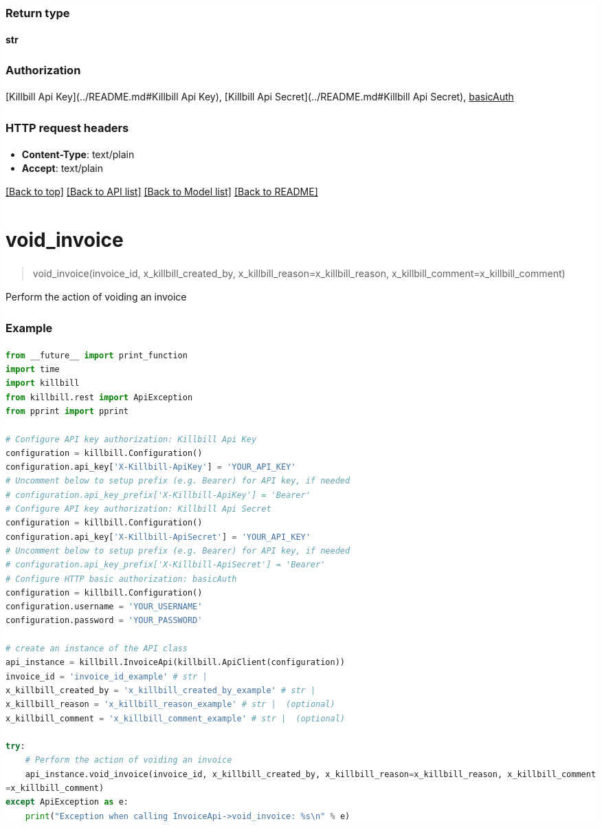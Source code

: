 ### Return type

**str**

### Authorization

[Killbill Api Key](../README.md#Killbill Api Key), [Killbill Api Secret](../README.md#Killbill Api Secret), [basicAuth](../README.md#basicAuth)

### HTTP request headers

 - **Content-Type**: text/plain
 - **Accept**: text/plain

[[Back to top]](#) [[Back to API list]](../README.md#documentation-for-api-endpoints) [[Back to Model list]](../README.md#documentation-for-models) [[Back to README]](../README.md)

# **void_invoice**
> void_invoice(invoice_id, x_killbill_created_by, x_killbill_reason=x_killbill_reason, x_killbill_comment=x_killbill_comment)

Perform the action of voiding an invoice



### Example
```python
from __future__ import print_function
import time
import killbill
from killbill.rest import ApiException
from pprint import pprint

# Configure API key authorization: Killbill Api Key
configuration = killbill.Configuration()
configuration.api_key['X-Killbill-ApiKey'] = 'YOUR_API_KEY'
# Uncomment below to setup prefix (e.g. Bearer) for API key, if needed
# configuration.api_key_prefix['X-Killbill-ApiKey'] = 'Bearer'
# Configure API key authorization: Killbill Api Secret
configuration = killbill.Configuration()
configuration.api_key['X-Killbill-ApiSecret'] = 'YOUR_API_KEY'
# Uncomment below to setup prefix (e.g. Bearer) for API key, if needed
# configuration.api_key_prefix['X-Killbill-ApiSecret'] = 'Bearer'
# Configure HTTP basic authorization: basicAuth
configuration = killbill.Configuration()
configuration.username = 'YOUR_USERNAME'
configuration.password = 'YOUR_PASSWORD'

# create an instance of the API class
api_instance = killbill.InvoiceApi(killbill.ApiClient(configuration))
invoice_id = 'invoice_id_example' # str | 
x_killbill_created_by = 'x_killbill_created_by_example' # str | 
x_killbill_reason = 'x_killbill_reason_example' # str |  (optional)
x_killbill_comment = 'x_killbill_comment_example' # str |  (optional)

try:
    # Perform the action of voiding an invoice
    api_instance.void_invoice(invoice_id, x_killbill_created_by, x_killbill_reason=x_killbill_reason, x_killbill_comment=x_killbill_comment)
except ApiException as e:
    print("Exception when calling InvoiceApi->void_invoice: %s\n" % e)
```
